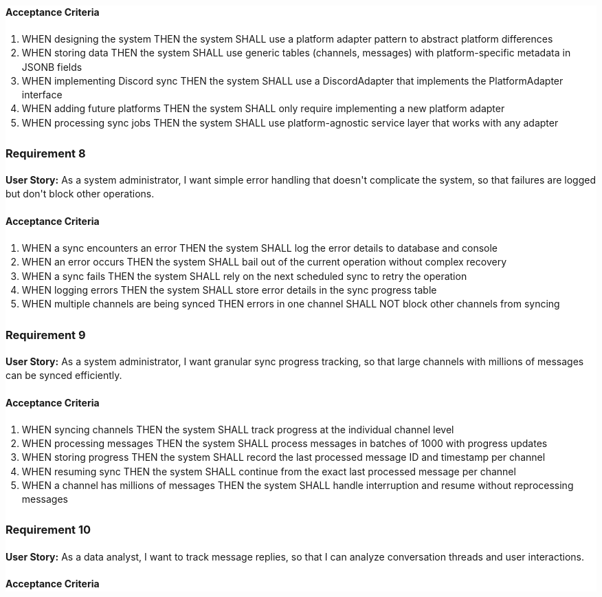 #### Acceptance Criteria

1. WHEN designing the system THEN the system SHALL use a platform adapter pattern to abstract platform differences
2. WHEN storing data THEN the system SHALL use generic tables (channels, messages) with platform-specific metadata in JSONB fields
3. WHEN implementing Discord sync THEN the system SHALL use a DiscordAdapter that implements the PlatformAdapter interface
4. WHEN adding future platforms THEN the system SHALL only require implementing a new platform adapter
5. WHEN processing sync jobs THEN the system SHALL use platform-agnostic service layer that works with any adapter

### Requirement 8

**User Story:** As a system administrator, I want simple error handling that doesn't complicate the system, so that failures are logged but don't block other operations.

#### Acceptance Criteria

1. WHEN a sync encounters an error THEN the system SHALL log the error details to database and console
2. WHEN an error occurs THEN the system SHALL bail out of the current operation without complex recovery
3. WHEN a sync fails THEN the system SHALL rely on the next scheduled sync to retry the operation
4. WHEN logging errors THEN the system SHALL store error details in the sync progress table
5. WHEN multiple channels are being synced THEN errors in one channel SHALL NOT block other channels from syncing

### Requirement 9

**User Story:** As a system administrator, I want granular sync progress tracking, so that large channels with millions of messages can be synced efficiently.

#### Acceptance Criteria

1. WHEN syncing channels THEN the system SHALL track progress at the individual channel level
2. WHEN processing messages THEN the system SHALL process messages in batches of 1000 with progress updates
3. WHEN storing progress THEN the system SHALL record the last processed message ID and timestamp per channel
4. WHEN resuming sync THEN the system SHALL continue from the exact last processed message per channel
5. WHEN a channel has millions of messages THEN the system SHALL handle interruption and resume without reprocessing messages

### Requirement 10

**User Story:** As a data analyst, I want to track message replies, so that I can analyze conversation threads and user interactions.

#### Acceptance Criteria
